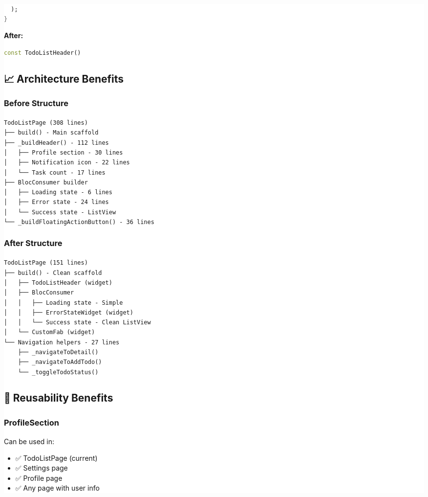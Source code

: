 ```dart
  );
}
```

**After:**
```dart
const TodoListHeader()
```

## 📈 Architecture Benefits

### Before Structure
```
TodoListPage (308 lines)
├── build() - Main scaffold
├── _buildHeader() - 112 lines
│   ├── Profile section - 30 lines
│   ├── Notification icon - 22 lines
│   └── Task count - 17 lines
├── BlocConsumer builder
│   ├── Loading state - 6 lines
│   ├── Error state - 24 lines
│   └── Success state - ListView
└── _buildFloatingActionButton() - 36 lines
```

### After Structure
```
TodoListPage (151 lines)
├── build() - Clean scaffold
│   ├── TodoListHeader (widget)
│   ├── BlocConsumer
│   │   ├── Loading state - Simple
│   │   ├── ErrorStateWidget (widget)
│   │   └── Success state - Clean ListView
│   └── CustomFab (widget)
└── Navigation helpers - 27 lines
    ├── _navigateToDetail()
    ├── _navigateToAddTodo()
    └── _toggleTodoStatus()
```

## 🔄 Reusability Benefits

### ProfileSection
Can be used in:
- ✅ TodoListPage (current)
- ✅ Settings page
- ✅ Profile page
- ✅ Any page with user info
